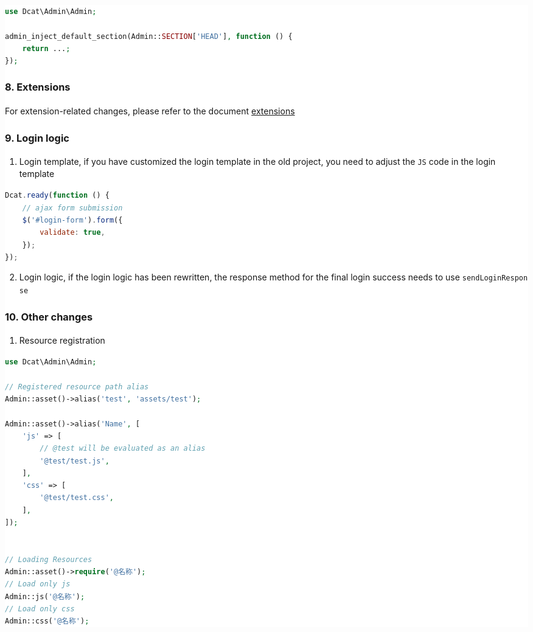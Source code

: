 ```php
use Dcat\Admin\Admin;

admin_inject_default_section(Admin::SECTION['HEAD'], function () {
    return ...;
});
```


### 8. Extensions

For extension-related changes, please refer to the document [extensions](extension-install.md)

### 9. Login logic
1. Login template, if you have customized the login template in the old project, you need to adjust the `JS` code in the login template
```js
Dcat.ready(function () {
    // ajax form submission
    $('#login-form').form({
        validate: true,
    });
});
```

2. Login logic, if the login logic has been rewritten, the response method for the final login success needs to use `sendLoginResponse`

### 10. Other changes

1. Resource registration
```php
use Dcat\Admin\Admin;

// Registered resource path alias
Admin::asset()->alias('test', 'assets/test');

Admin::asset()->alias('Name', [ 
    'js' => [
        // @test will be evaluated as an alias
        '@test/test.js',
    ],
    'css' => [
        '@test/test.css',
    ],
]);


// Loading Resources
Admin::asset()->require('@名称');
// Load only js
Admin::js('@名称');
// Load only css
Admin::css('@名称');
```




